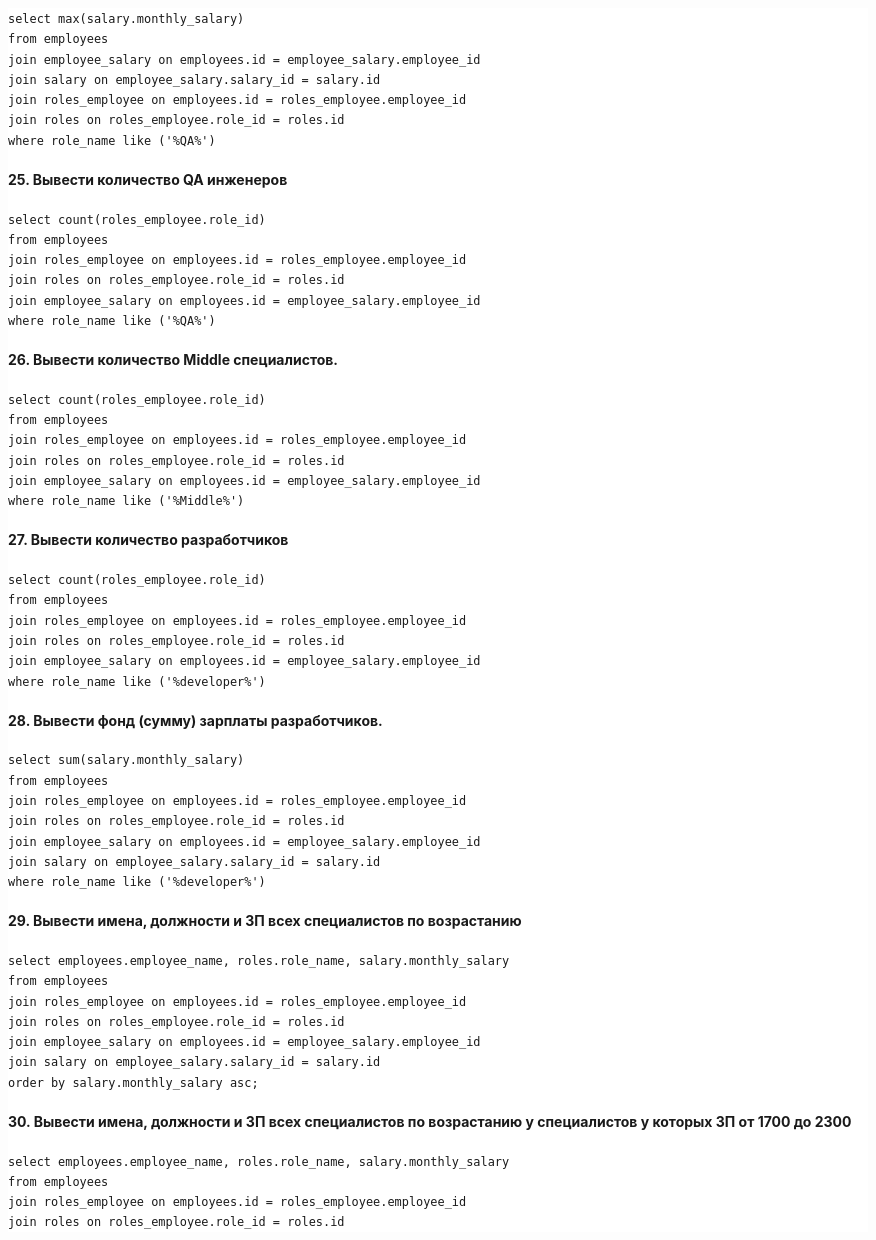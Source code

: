 ```
select max(salary.monthly_salary)
from employees 
join employee_salary on employees.id = employee_salary.employee_id 
join salary on employee_salary.salary_id = salary.id 
join roles_employee on employees.id = roles_employee.employee_id 
join roles on roles_employee.role_id = roles.id 
where role_name like ('%QA%')
```
#### 25. Вывести количество QA инженеров
```
select count(roles_employee.role_id)
from employees 
join roles_employee on employees.id = roles_employee.employee_id 
join roles on roles_employee.role_id = roles.id
join employee_salary on employees.id = employee_salary.employee_id 
where role_name like ('%QA%')
 ```
#### 26. Вывести количество Middle специалистов.
```
select count(roles_employee.role_id)
from employees 
join roles_employee on employees.id = roles_employee.employee_id 
join roles on roles_employee.role_id = roles.id
join employee_salary on employees.id = employee_salary.employee_id 
where role_name like ('%Middle%')
```
#### 27. Вывести количество разработчиков
```
select count(roles_employee.role_id)
from employees 
join roles_employee on employees.id = roles_employee.employee_id 
join roles on roles_employee.role_id = roles.id
join employee_salary on employees.id = employee_salary.employee_id 
where role_name like ('%developer%')
```
 #### 28. Вывести фонд (сумму) зарплаты разработчиков.
 ```
 select sum(salary.monthly_salary)
 from employees 
 join roles_employee on employees.id = roles_employee.employee_id 
 join roles on roles_employee.role_id = roles.id 
 join employee_salary on employees.id = employee_salary.employee_id 
 join salary on employee_salary.salary_id = salary.id 
 where role_name like ('%developer%')
 ```
 #### 29. Вывести имена, должности и ЗП всех специалистов по возрастанию
 ```
select employees.employee_name, roles.role_name, salary.monthly_salary 
 from employees 
 join roles_employee on employees.id = roles_employee.employee_id 
 join roles on roles_employee.role_id = roles.id 
 join employee_salary on employees.id = employee_salary.employee_id 
 join salary on employee_salary.salary_id = salary.id 
 order by salary.monthly_salary asc;
```
 #### 30. Вывести имена, должности и ЗП всех специалистов по возрастанию у специалистов у которых ЗП от 1700 до 2300
 ```
select employees.employee_name, roles.role_name, salary.monthly_salary 
 from employees 
 join roles_employee on employees.id = roles_employee.employee_id 
 join roles on roles_employee.role_id = roles.id 
 ```